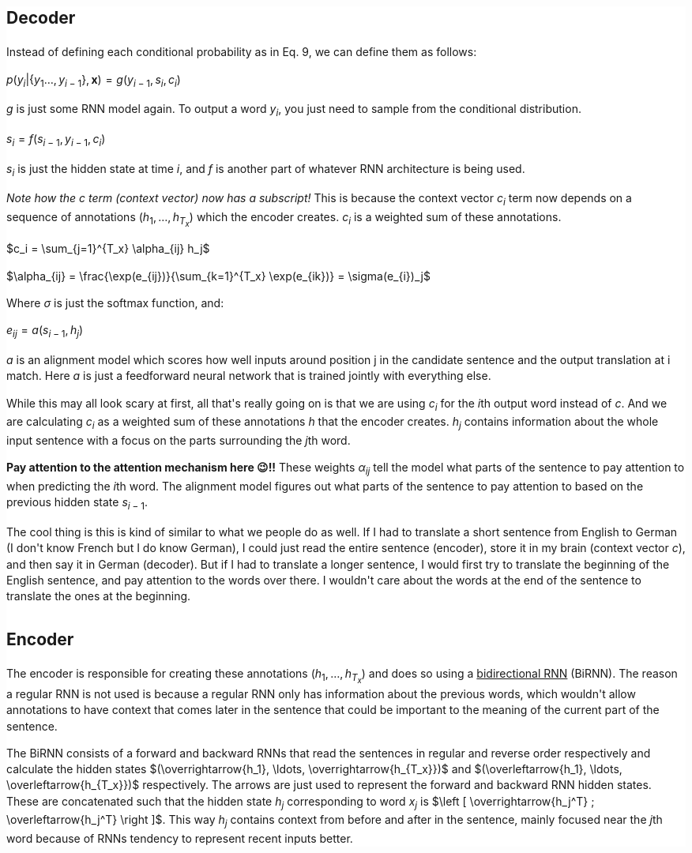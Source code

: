## Decoder

Instead of defining each conditional probability as in Eq. 9, we can define them as follows:

$p(y_i | \{ y_1 \ldots, y_{i-1}\}, \mathbf{x}) = g(y_{i-1}, s_i, c_i)$

$g$ is just some RNN model again. To output a word $y_i$, you just need to sample from the conditional distribution.

$s_i = f(s_{i-1}, y_{i-1}, c_i)$

$s_i$ is just the hidden state at time $i$, and $f$ is another part of whatever RNN architecture is being used.

*Note how the $c$ term (context vector) now has a subscript!* This is because the context vector $c_i$ term now depends on a sequence of annotations $(h_1, \ldots, h_{T_x})$ which the encoder creates. $c_i$ is a weighted sum of these annotations.

$c_i = \sum_{j=1}^{T_x} \alpha_{ij} h_j$

$\alpha_{ij} = \frac{\exp(e_{ij})}{\sum_{k=1}^{T_x} \exp(e_{ik})} = \sigma(e_{i})_j$

Where $\sigma$ is just the softmax function, and:

$e_{ij} = a(s_{i-1}, h_j)$

$a$ is an alignment model which scores how well inputs around position j in the candidate sentence and the output translation at i match. Here $a$ is just a feedforward neural network that is trained jointly with everything else.

While this may all look scary at first, all that's really going on is that we are using $c_i$ for the $i$th output word instead of $c$. And we are calculating $c_i$ as a weighted sum of these annotations $h$ that the encoder creates. $h_j$ contains information about the whole input sentence with a focus on the parts surrounding the $j$th word.

__Pay attention to the attention mechanism here 😉!!__ These weights $\alpha_{ij}$ tell the model what parts of the sentence to pay attention to when predicting the $i$th word. The alignment model figures out what parts of the sentence to pay attention to based on the previous hidden state $s_{i-1}$. 

The cool thing is this is kind of similar to what we people do as well. If I had to translate a short sentence from English to German (I don't know French but I do know German), I could just read the entire sentence (encoder), store it in my brain (context vector $c$), and then say it in German (decoder). But if I had to translate a longer sentence, I would first try to translate the beginning of the English sentence, and pay attention to the words over there. I wouldn't care about the words at the end of the sentence to translate the ones at the beginning. 

## Encoder

The encoder is responsible for creating these annotations $(h_1, \ldots, h_{T_x})$ and does so using a [bidirectional RNN](https://ieeexplore.ieee.org/document/650093) (BiRNN). The reason a regular RNN is not used is because a regular RNN only has information about the previous words, which wouldn't allow annotations to have context that comes later in the sentence that could be important to the meaning of the current part of the sentence.

The BiRNN consists of a forward and backward RNNs that read the sentences in regular and reverse order respectively and calculate the hidden states $(\overrightarrow{h_1}, \ldots, \overrightarrow{h_{T_x}})$ and $(\overleftarrow{h_1}, \ldots, \overleftarrow{h_{T_x}})$ respectively. The arrows are just used to represent the forward and backward RNN hidden states. These are concatenated such that the hidden state $h_j$ corresponding to word $x_j$ is $\left [ \overrightarrow{h_j^T} ; \overleftarrow{h_j^T} \right ]$. This way $h_j$ contains context from before and after in the sentence, mainly focused near the $j$th word because of RNNs tendency to represent recent inputs better.
